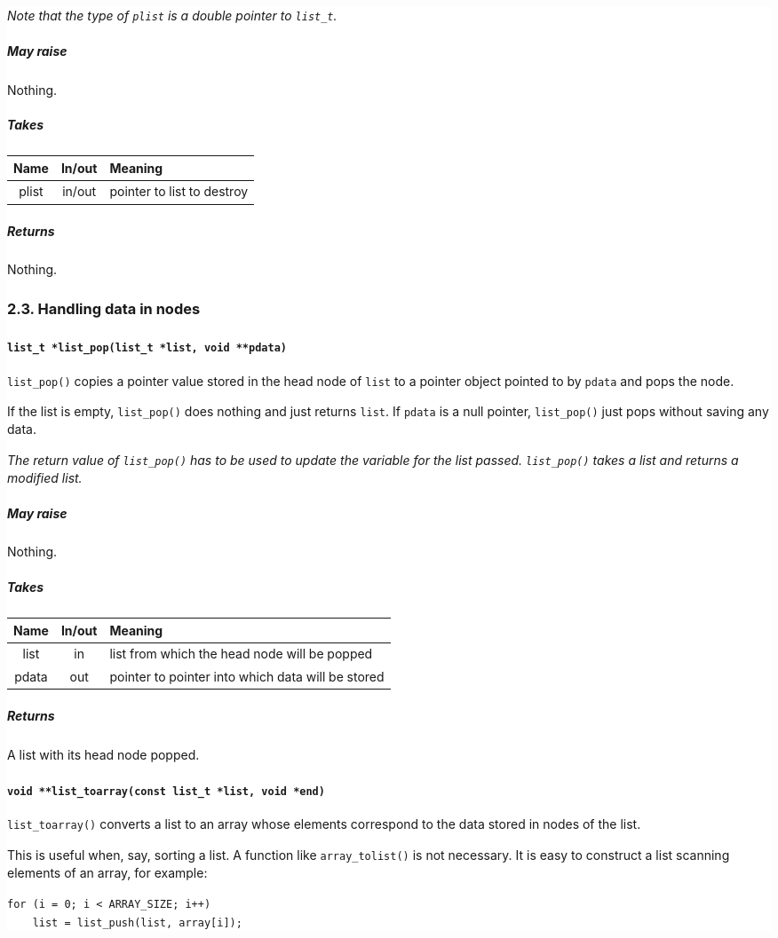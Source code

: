 _Note that the type of `plist` is a double pointer to `list_t`._

##### May raise

Nothing.

##### Takes

| Name  | In/out | Meaning                    |
|:-----:|:------:|:---------------------------|
| plist | in/out | pointer to list to destroy |

##### Returns

Nothing.


### 2.3. Handling data in nodes

#### `list_t *list_pop(list_t *list, void **pdata)`

`list_pop()` copies a pointer value stored in the head node of `list` to a
pointer object pointed to by `pdata` and pops the node.

If the list is empty, `list_pop()` does nothing and just returns `list`. If
`pdata` is a null pointer, `list_pop()` just pops without saving any data.

_The return value of `list_pop()` has to be used to update the variable for the
list passed. `list_pop()` takes a list and returns a modified list._

##### May raise

Nothing.

##### Takes

| Name  | In/out | Meaning                                           |
|:-----:|:------:|:--------------------------------------------------|
| list  | in     | list from which the head node will be popped      |
| pdata | out    | pointer to pointer into which data will be stored |

##### Returns

A list with its head node popped.


#### `void **list_toarray(const list_t *list, void *end)`

`list_toarray()` converts a list to an array whose elements correspond to the
data stored in nodes of the list.

This is useful when, say, sorting a list. A function like `array_tolist()` is
not necessary. It is easy to construct a list scanning elements of an array,
for example:

    for (i = 0; i < ARRAY_SIZE; i++)
        list = list_push(list, array[i]);
